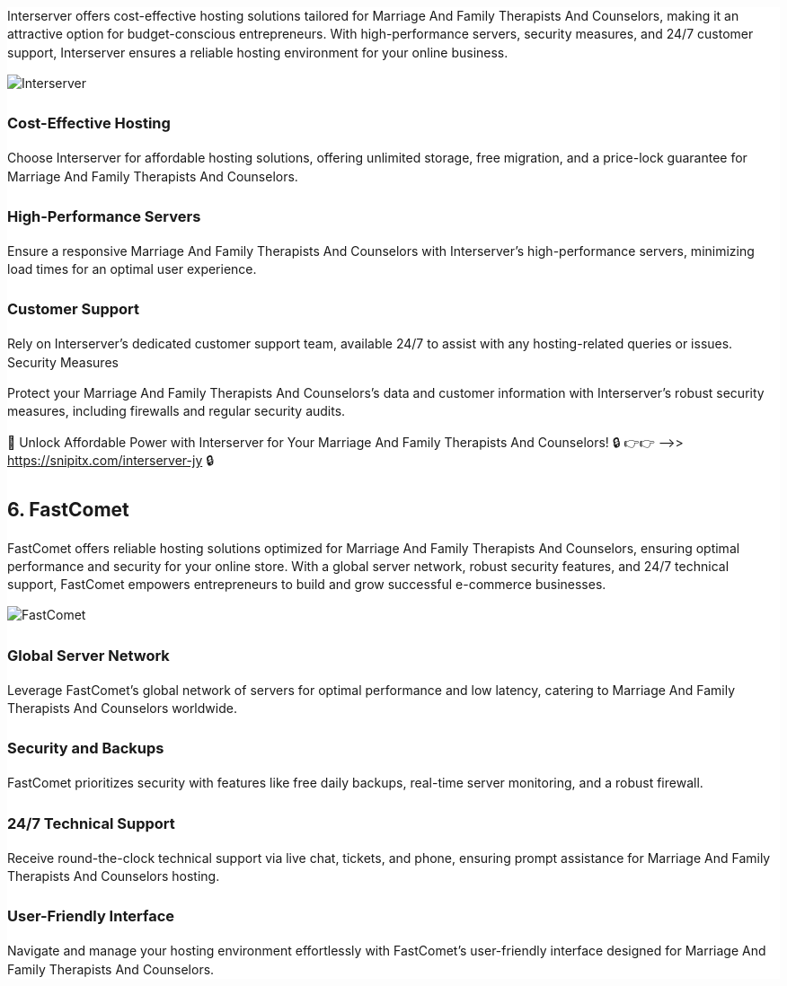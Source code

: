 Interserver offers cost-effective hosting solutions tailored for Marriage And Family Therapists And Counselors, making it an attractive option for budget-conscious entrepreneurs. With high-performance servers, security measures, and 24/7 customer support, Interserver ensures a reliable hosting environment for your online business.

![Interserver](https://i.imgur.com/OM5dOEW.jpeg "Interserver Hosting")

### Cost-Effective Hosting
Choose Interserver for affordable hosting solutions, offering unlimited storage, free migration, and a price-lock guarantee for Marriage And Family Therapists And Counselors.

### High-Performance Servers
Ensure a responsive Marriage And Family Therapists And Counselors with Interserver’s high-performance servers, minimizing load times for an optimal user experience.

### Customer Support
Rely on Interserver’s dedicated customer support team, available 24/7 to assist with any hosting-related queries or issues.
Security Measures

Protect your Marriage And Family Therapists And Counselors’s data and customer information with Interserver’s robust security measures, including firewalls and regular security audits.

💸 Unlock Affordable Power with Interserver for Your Marriage And Family Therapists And Counselors! 🔒
👉👉 -->> https://snipitx.com/interserver-jy 🔒

## 6. FastComet

FastComet offers reliable hosting solutions optimized for Marriage And Family Therapists And Counselors, ensuring optimal performance and security for your online store. With a global server network, robust security features, and 24/7 technical support, FastComet empowers entrepreneurs to build and grow successful e-commerce businesses.

![FastComet](https://i.imgur.com/7qgXuWp.png "FastComet Hosting")

### Global Server Network
Leverage FastComet’s global network of servers for optimal performance and low latency, catering to Marriage And Family Therapists And Counselors worldwide.

### Security and Backups
FastComet prioritizes security with features like free daily backups, real-time server monitoring, and a robust firewall.

### 24/7 Technical Support
Receive round-the-clock technical support via live chat, tickets, and phone, ensuring prompt assistance for Marriage And Family Therapists And Counselors hosting.

### User-Friendly Interface
Navigate and manage your hosting environment effortlessly with FastComet’s user-friendly interface designed for Marriage And Family Therapists And Counselors.
